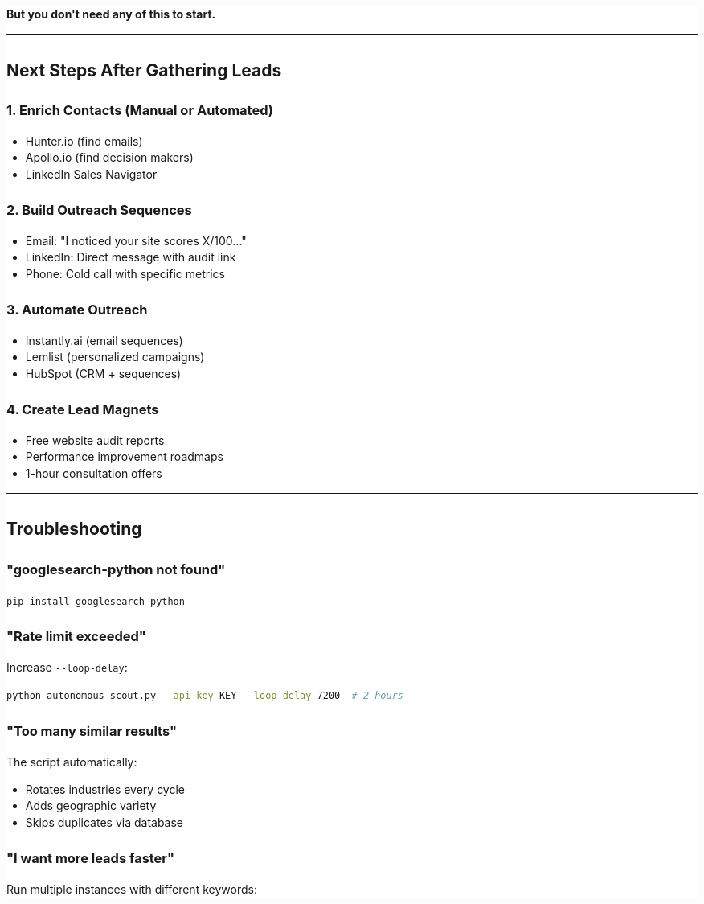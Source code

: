 **But you don't need any of this to start.**

---

## Next Steps After Gathering Leads

### 1. Enrich Contacts (Manual or Automated)
- Hunter.io (find emails)
- Apollo.io (find decision makers)
- LinkedIn Sales Navigator

### 2. Build Outreach Sequences
- Email: "I noticed your site scores X/100..."
- LinkedIn: Direct message with audit link
- Phone: Cold call with specific metrics

### 3. Automate Outreach
- Instantly.ai (email sequences)
- Lemlist (personalized campaigns)
- HubSpot (CRM + sequences)

### 4. Create Lead Magnets
- Free website audit reports
- Performance improvement roadmaps
- 1-hour consultation offers

---

## Troubleshooting

### "googlesearch-python not found"
```bash
pip install googlesearch-python
```

### "Rate limit exceeded"
Increase `--loop-delay`:
```bash
python autonomous_scout.py --api-key KEY --loop-delay 7200  # 2 hours
```

### "Too many similar results"
The script automatically:
- Rotates industries every cycle
- Adds geographic variety
- Skips duplicates via database

### "I want more leads faster"
Run multiple instances with different keywords:
